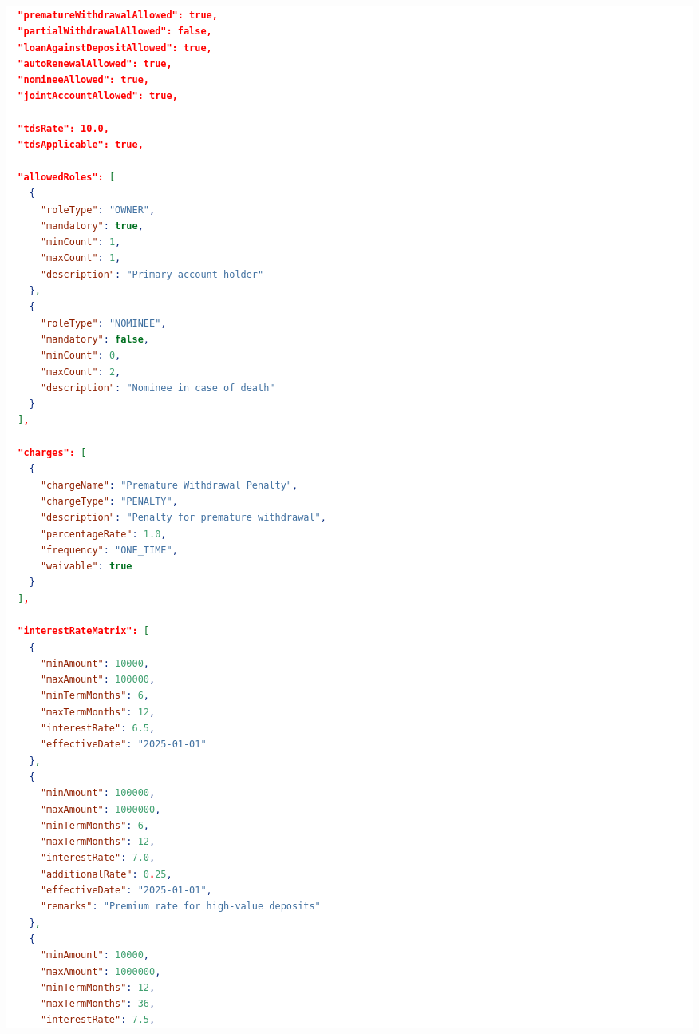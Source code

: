 ```json
  "prematureWithdrawalAllowed": true,
  "partialWithdrawalAllowed": false,
  "loanAgainstDepositAllowed": true,
  "autoRenewalAllowed": true,
  "nomineeAllowed": true,
  "jointAccountAllowed": true,
  
  "tdsRate": 10.0,
  "tdsApplicable": true,
  
  "allowedRoles": [
    {
      "roleType": "OWNER",
      "mandatory": true,
      "minCount": 1,
      "maxCount": 1,
      "description": "Primary account holder"
    },
    {
      "roleType": "NOMINEE",
      "mandatory": false,
      "minCount": 0,
      "maxCount": 2,
      "description": "Nominee in case of death"
    }
  ],
  
  "charges": [
    {
      "chargeName": "Premature Withdrawal Penalty",
      "chargeType": "PENALTY",
      "description": "Penalty for premature withdrawal",
      "percentageRate": 1.0,
      "frequency": "ONE_TIME",
      "waivable": true
    }
  ],
  
  "interestRateMatrix": [
    {
      "minAmount": 10000,
      "maxAmount": 100000,
      "minTermMonths": 6,
      "maxTermMonths": 12,
      "interestRate": 6.5,
      "effectiveDate": "2025-01-01"
    },
    {
      "minAmount": 100000,
      "maxAmount": 1000000,
      "minTermMonths": 6,
      "maxTermMonths": 12,
      "interestRate": 7.0,
      "additionalRate": 0.25,
      "effectiveDate": "2025-01-01",
      "remarks": "Premium rate for high-value deposits"
    },
    {
      "minAmount": 10000,
      "maxAmount": 1000000,
      "minTermMonths": 12,
      "maxTermMonths": 36,
      "interestRate": 7.5,
```